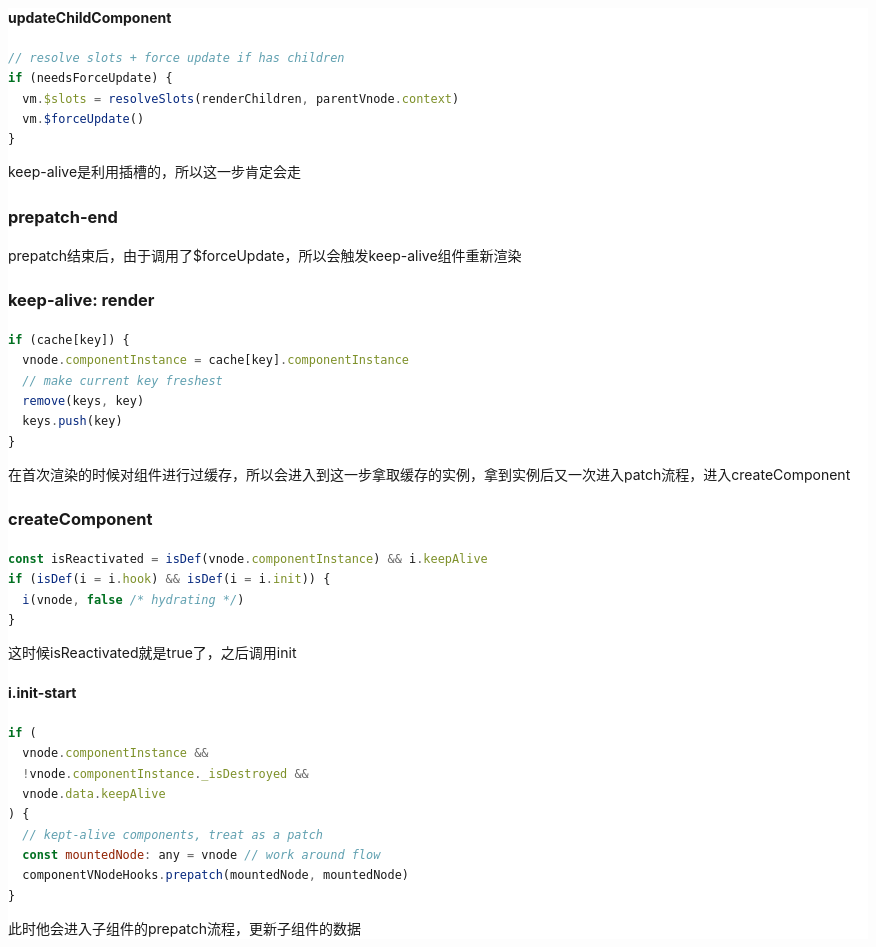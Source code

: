 #### updateChildComponent

```js
// resolve slots + force update if has children
if (needsForceUpdate) {
  vm.$slots = resolveSlots(renderChildren, parentVnode.context)
  vm.$forceUpdate()
}
```

keep-alive是利用插槽的，所以这一步肯定会走

### prepatch-end

prepatch结束后，由于调用了$forceUpdate，所以会触发keep-alive组件重新渲染

### keep-alive: render

```js
if (cache[key]) {
  vnode.componentInstance = cache[key].componentInstance
  // make current key freshest
  remove(keys, key)
  keys.push(key)
}
```

在首次渲染的时候对组件进行过缓存，所以会进入到这一步拿取缓存的实例，拿到实例后又一次进入patch流程，进入createComponent

### createComponent

```js
const isReactivated = isDef(vnode.componentInstance) && i.keepAlive
if (isDef(i = i.hook) && isDef(i = i.init)) {
  i(vnode, false /* hydrating */)
}
```

这时候isReactivated就是true了，之后调用init

#### i.init-start

```js
if (
  vnode.componentInstance &&
  !vnode.componentInstance._isDestroyed &&
  vnode.data.keepAlive
) {
  // kept-alive components, treat as a patch
  const mountedNode: any = vnode // work around flow
  componentVNodeHooks.prepatch(mountedNode, mountedNode)
}
```

此时他会进入子组件的prepatch流程，更新子组件的数据
